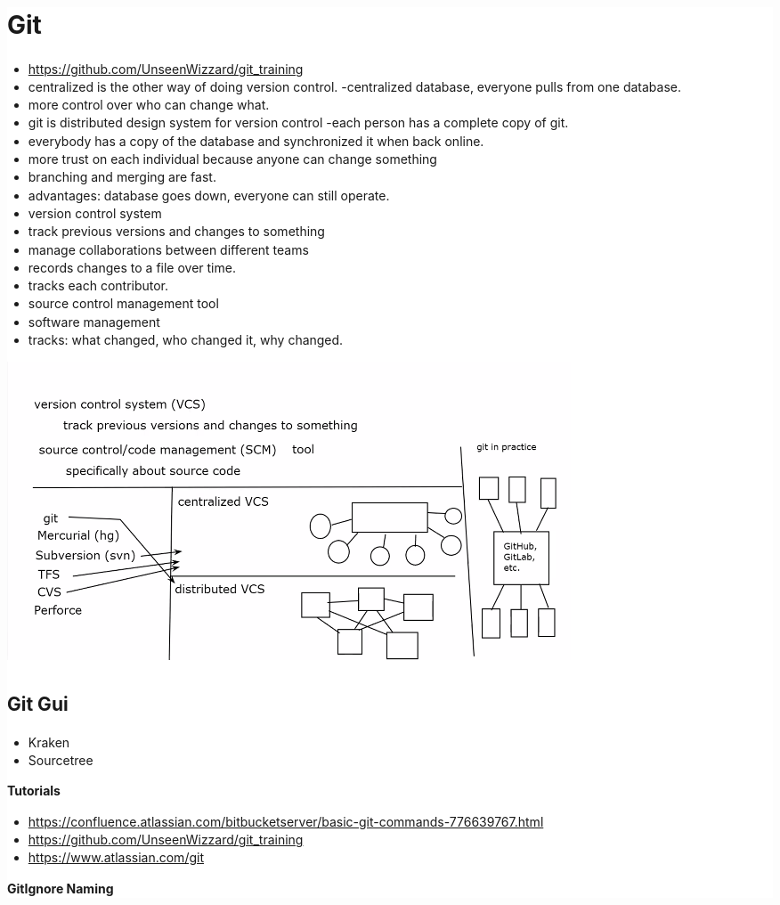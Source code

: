 # Git

- https://github.com/UnseenWizzard/git_training
- centralized is the other way of doing version control. -centralized database, everyone pulls from one database.
- more control over who can change what.
- git is distributed design system for version control -each person has a complete copy of git.
- everybody has a copy of the database and synchronized it when back online.
- more trust on each individual because anyone can change something
- branching and merging are fast.
- advantages: database goes down, everyone can still operate.
- version control system
- track previous versions and changes to something
- manage collaborations between different teams
- records changes to a file over time.
- tracks each contributor.
- source control management tool
- software management
- tracks: what changed, who changed it, why changed.

<img src="./images/git-vs-centralized.png">

## Git Gui

- Kraken
- Sourcetree

**Tutorials**

- https://confluence.atlassian.com/bitbucketserver/basic-git-commands-776639767.html
- https://github.com/UnseenWizzard/git_training
- https://www.atlassian.com/git

**GitIgnore Naming**
